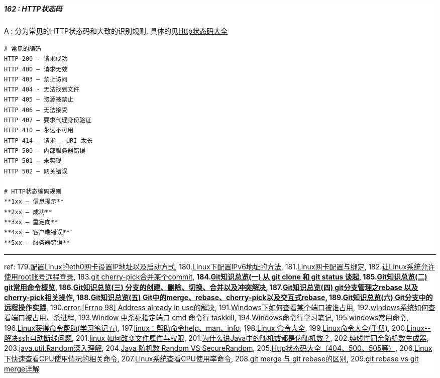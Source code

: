 ##### 162 : HTTP状态码
A : 分为常见的HTTP状态码和大致的识别规则, 具体的见[Http状态码大全](../../前端/Http状态码大全.md)
```shell
# 常见的编码
HTTP 200 - 请求成功
HTTP 400 – 请求无效
HTTP 403 – 禁止访问
HTTP 404 - 无法找到文件
HTTP 405 – 资源被禁止
HTTP 406 – 无法接受
HTTP 407 – 要求代理身份验证
HTTP 410 – 永远不可用
HTTP 414 – 请求 – URI 太长
HTTP 500 – 内部服务器错误
HTTP 501 – 未实现
HTTP 502 – 网关错误

# HTTP状态编码规则
**1xx – 信息提示**
**2xx – 成功**
**3xx – 重定向**
**4xx – 客户端错误**
**5xx – 服务器错误**
```



---
ref:
179.[配置Linux的eth0网卡设置IP地址以及启动方式](https://blog.csdn.net/otaku_den/article/details/68958309),   180.[Linux下配置IPv6地址的方法](https://www.jb51.net/LINUXjishu/206836.html),   181.[Linux网卡配置与绑定](https://www.cnblogs.com/fatt/p/4790569.html),   182.[让Linux系统允许使用root账号远程登录](https://blog.csdn.net/pucao_cug/article/details/64492550),   183.[git cherry-pick合并某个commit](https://www.cnblogs.com/0201zcr/p/5752771.html),   **184.[Git知识总览(一) 从 git clone 和 git status 谈起](https://www.cnblogs.com/ludashi/p/8052739.html),   185.[Git知识总览(二) git常用命令概览](https://www.cnblogs.com/ludashi/p/8053382.html),   186.[Git知识总览(三) 分支的创建、删除、切换、合并以及冲突解决](https://www.cnblogs.com/ludashi/p/8093145.html),   187.[Git知识总览(四) git分支管理之rebase 以及 cherry-pick相关操作](https://www.cnblogs.com/ludashi/p/8116434.html),   188.[Git知识总览(五) Git中的merge、rebase、cherry-pick以及交互式rebase](https://www.cnblogs.com/ludashi/p/8213550.html),   189.[Git知识总览(六) Git分支中的远程操作实践](https://www.cnblogs.com/ludashi/p/8323617.html)**,   190.[error:[Errno 98] Address already in use的解决](https://blog.csdn.net/SSSuperFang/article/details/80039524),   191.[Windows下如何查看某个端口被谁占用](https://blog.csdn.net/qiaomu8559968/article/details/66984822),   192.[windows系统如何查看端口被占用、杀进程](https://jingyan.baidu.com/article/fdffd1f89a0c8af3e98ca10e.html),   193.[Window 中杀死指定端口 cmd 命令行 taskkill](https://www.cnblogs.com/xwer/p/7780571.html),   194.[Windows命令行学习笔记](https://blog.csdn.net/u013472838/article/details/80519963),   195.[windows常用命令](https://blog.csdn.net/qq_32451373/article/details/77743869),   196.[Linux获得命令帮助(学习笔记五)](https://www.cnblogs.com/liunanjava/p/4296164.html),   197.[linux：帮助命令help、man、info](https://www.cnblogs.com/kumata/p/8993914.html),   198.[Linux 命令大全](http://www.runoob.com/linux/linux-command-manual.html),   199.[Linux命令大全(手册)](http://man.linuxde.net/),   200.[Linux--解决ssh自动断线问题](https://blog.csdn.net/qq_34447388/article/details/80203426),   201.[linux 如何改变文件属性与权限](https://www.cnblogs.com/yangjinjin/p/3165076.html),   201.[为什么说Java中的随机数都是伪随机数？](https://www.cnblogs.com/greatfish/p/5845924.html),   202.[纯线性同余随机数生成器](https://www.cnblogs.com/xkfz007/archive/2012/03/27/2420154.html),   203.[java.util.Random深入理解](https://www.cnblogs.com/usual2013blog/p/4233136.html),   204.[Java 随机数 Random VS SecureRandom](https://www.jianshu.com/p/2f6acd169202),   205.[Http状态码大全（404、500、505等）](https://blog.csdn.net/origination_star/article/details/54341293),   206.[Linux下快速查看CPU使用情况的相关命令](https://blog.csdn.net/boonya/article/details/68922919),   207.[Linux系统查看CPU使用率命令](https://www.cnblogs.com/gongchixin/articles/7998054.html),   208.[git merge 与 git rebase的区别](https://blog.csdn.net/liuxiaoheng1992/article/details/79108233),   209.[git rebase vs git merge详解](https://www.cnblogs.com/kidsitcn/p/5339382.html)



